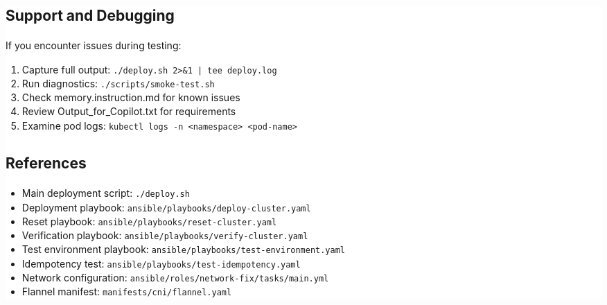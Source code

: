 ## Support and Debugging

If you encounter issues during testing:

1. Capture full output: `./deploy.sh 2>&1 | tee deploy.log`
2. Run diagnostics: `./scripts/smoke-test.sh`
3. Check memory.instruction.md for known issues
4. Review Output_for_Copilot.txt for requirements
5. Examine pod logs: `kubectl logs -n <namespace> <pod-name>`

## References

- Main deployment script: `./deploy.sh`
- Deployment playbook: `ansible/playbooks/deploy-cluster.yaml`
- Reset playbook: `ansible/playbooks/reset-cluster.yaml`
- Verification playbook: `ansible/playbooks/verify-cluster.yaml`
- Test environment playbook: `ansible/playbooks/test-environment.yaml`
- Idempotency test: `ansible/playbooks/test-idempotency.yaml`
- Network configuration: `ansible/roles/network-fix/tasks/main.yml`
- Flannel manifest: `manifests/cni/flannel.yaml`
